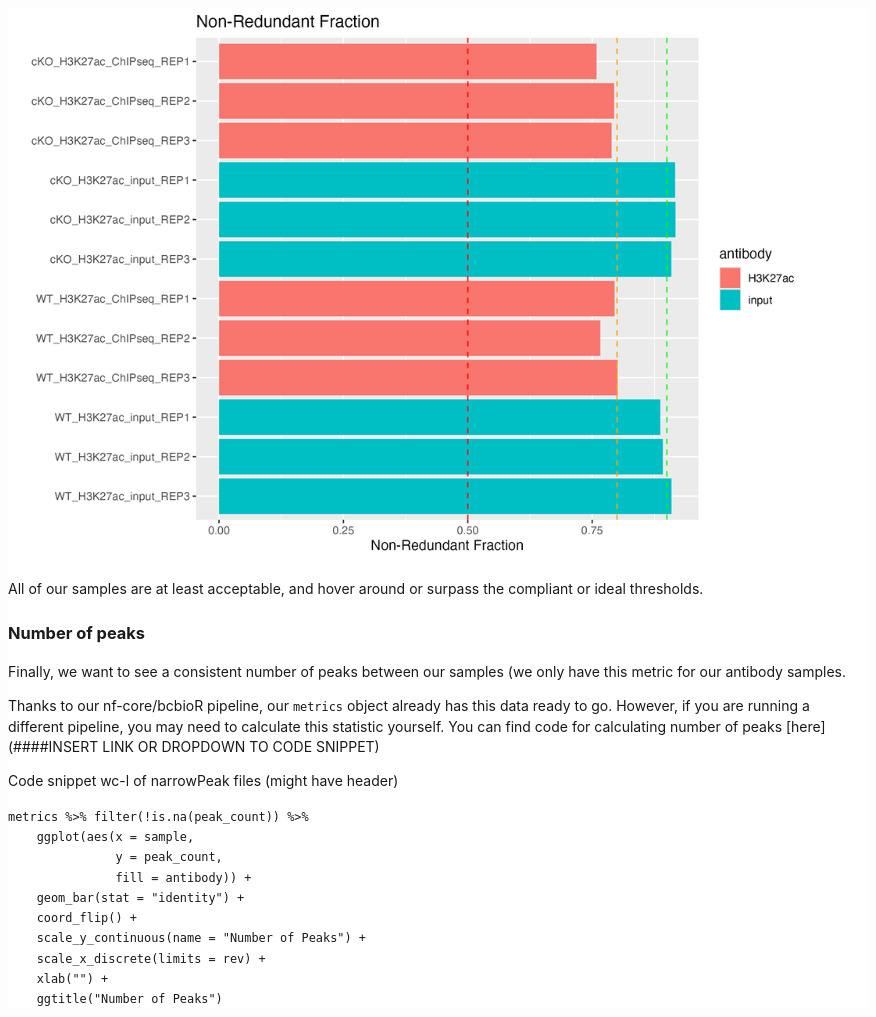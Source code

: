 <img src="../img/nrf.png"  width="800">
</p>

All of our samples are at least acceptable, and hover around or surpass the compliant or ideal thresholds.

### Number of peaks

Finally, we want to see a consistent number of peaks between our samples (we only have this metric for our antibody samples.

Thanks to our nf-core/bcbioR pipeline, our `metrics` object already has this data ready to go. However, if you are running a different pipeline, you may need to calculate this statistic yourself. You can find code for calculating number of peaks [here] (####INSERT LINK OR DROPDOWN TO CODE SNIPPET)

Code snippet wc-l of narrowPeak files (might have header)

```
metrics %>% filter(!is.na(peak_count)) %>%
    ggplot(aes(x = sample,
               y = peak_count, 
               fill = antibody)) +
    geom_bar(stat = "identity") +
    coord_flip() +
    scale_y_continuous(name = "Number of Peaks") +
    scale_x_discrete(limits = rev) +
    xlab("") +
    ggtitle("Number of Peaks")
```

